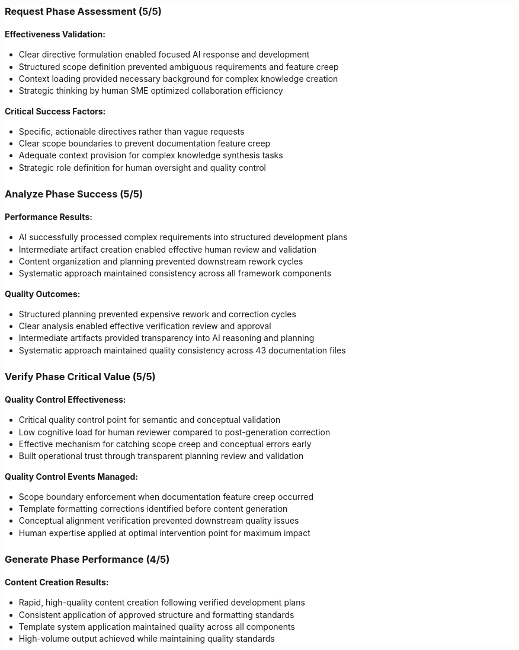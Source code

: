 ### Request Phase Assessment (5/5)

**Effectiveness Validation:**

- Clear directive formulation enabled focused AI response and development
- Structured scope definition prevented ambiguous requirements and feature creep
- Context loading provided necessary background for complex knowledge creation
- Strategic thinking by human SME optimized collaboration efficiency

**Critical Success Factors:**

- Specific, actionable directives rather than vague requests
- Clear scope boundaries to prevent documentation feature creep
- Adequate context provision for complex knowledge synthesis tasks
- Strategic role definition for human oversight and quality control

### Analyze Phase Success (5/5)

**Performance Results:**

- AI successfully processed complex requirements into structured development plans
- Intermediate artifact creation enabled effective human review and validation
- Content organization and planning prevented downstream rework cycles
- Systematic approach maintained consistency across all framework components

**Quality Outcomes:**

- Structured planning prevented expensive rework and correction cycles
- Clear analysis enabled effective verification review and approval
- Intermediate artifacts provided transparency into AI reasoning and planning
- Systematic approach maintained quality consistency across 43 documentation files

### Verify Phase Critical Value (5/5)

**Quality Control Effectiveness:**

- Critical quality control point for semantic and conceptual validation
- Low cognitive load for human reviewer compared to post-generation correction
- Effective mechanism for catching scope creep and conceptual errors early
- Built operational trust through transparent planning review and validation

**Quality Control Events Managed:**

- Scope boundary enforcement when documentation feature creep occurred
- Template formatting corrections identified before content generation
- Conceptual alignment verification prevented downstream quality issues
- Human expertise applied at optimal intervention point for maximum impact

### Generate Phase Performance (4/5)

**Content Creation Results:**

- Rapid, high-quality content creation following verified development plans
- Consistent application of approved structure and formatting standards
- Template system application maintained quality across all components
- High-volume output achieved while maintaining quality standards
